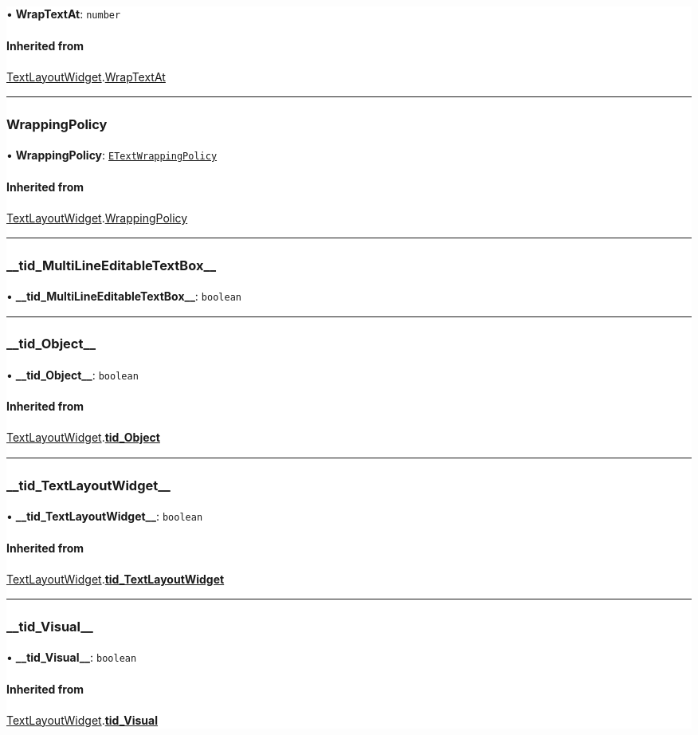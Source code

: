 • **WrapTextAt**: `number`

#### Inherited from

[TextLayoutWidget](ue_ue.TextLayoutWidget.md).[WrapTextAt](ue_ue.TextLayoutWidget.md#wraptextat)

___

### WrappingPolicy

• **WrappingPolicy**: [`ETextWrappingPolicy`](../enums/ue_ue.ETextWrappingPolicy.md)

#### Inherited from

[TextLayoutWidget](ue_ue.TextLayoutWidget.md).[WrappingPolicy](ue_ue.TextLayoutWidget.md#wrappingpolicy)

___

### \_\_tid\_MultiLineEditableTextBox\_\_

• **\_\_tid\_MultiLineEditableTextBox\_\_**: `boolean`

___

### \_\_tid\_Object\_\_

• **\_\_tid\_Object\_\_**: `boolean`

#### Inherited from

[TextLayoutWidget](ue_ue.TextLayoutWidget.md).[__tid_Object__](ue_ue.TextLayoutWidget.md#__tid_object__)

___

### \_\_tid\_TextLayoutWidget\_\_

• **\_\_tid\_TextLayoutWidget\_\_**: `boolean`

#### Inherited from

[TextLayoutWidget](ue_ue.TextLayoutWidget.md).[__tid_TextLayoutWidget__](ue_ue.TextLayoutWidget.md#__tid_textlayoutwidget__)

___

### \_\_tid\_Visual\_\_

• **\_\_tid\_Visual\_\_**: `boolean`

#### Inherited from

[TextLayoutWidget](ue_ue.TextLayoutWidget.md).[__tid_Visual__](ue_ue.TextLayoutWidget.md#__tid_visual__)
